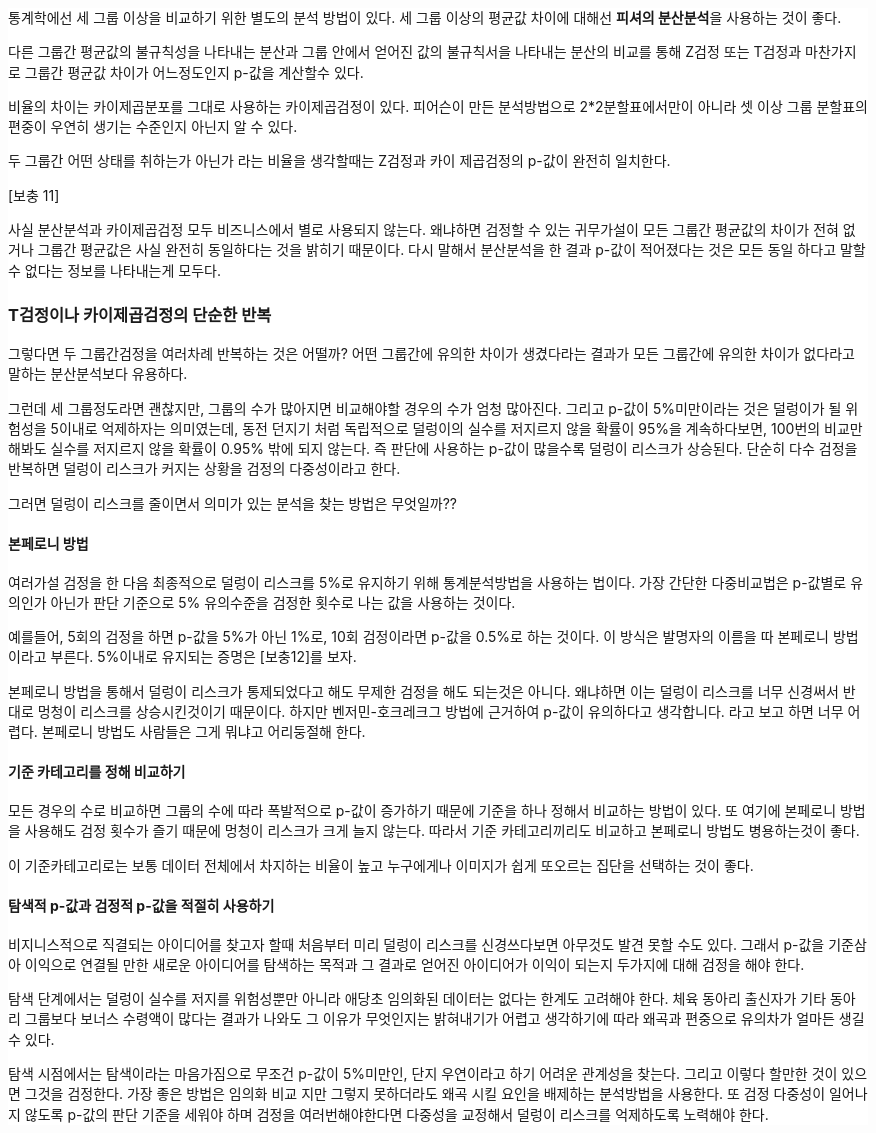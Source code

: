 통계학에선 세 그룹 이상을 비교하기 위한 별도의 분석 방법이 있다. 세 그룹 이상의 평균값 차이에 대해선 **피셔의 분산분석**을 사용하는 것이 좋다. 

다른 그룹간 평균값의 불규칙성을 나타내는 분산과 그룹 안에서 얻어진 값의 불규칙서을 나타내는 분산의 비교를 통해 Z검정 또는 T검정과 마찬가지로 그룹간 평균값 차이가 어느정도인지  p-값을 계산할수 있다. 

비율의 차이는 카이제곱분포를 그대로 사용하는 카이제곱검정이 있다. 피어슨이 만든 분석방법으로 2*2분할표에서만이 아니라 셋 이상 그룹 분할표의 편중이 우연히 생기는 수준인지 아닌지 알 수 있다. 

두 그룹간 어떤 상태를 취하는가 아닌가 라는 비율을 생각할때는 Z검정과 카이 제곱검정의 p-값이 완전히 일치한다. 

[보충 11]

사실 분산분석과 카이제곱검정 모두 비즈니스에서 별로 사용되지 않는다. 왜냐하면 검정할 수  있는 귀무가설이 모든 그룹간 평균값의 차이가 전혀 없거나 그룹간 평균값은 사실 완전히 동일하다는 것을 밝히기 때문이다. 다시 말해서 분산분석을 한 결과 p-값이 적어졌다는 것은 모든 동일 하다고 말할수 없다는 정보를 나타내는게 모두다. 

### T검정이나 카이제곱검정의 단순한 반복

그렇다면 두 그룹간검정을 여러차례 반복하는 것은 어떨까?
어떤 그룹간에 유의한 차이가 생겼다라는 결과가 모든 그룹간에 유의한 차이가 없다라고 말하는 분산분석보다 유용하다. 

그런데 세 그룹정도라면 괜찮지만, 그룹의 수가 많아지면 비교해야할 경우의 수가 엄청 많아진다. 그리고  p-값이 5%미만이라는 것은 덜렁이가 될 위험성을 5이내로 억제하자는 의미였는데, 동전 던지기 처럼 독립적으로 덜렁이의 실수를 저지르지 않을 확률이 95%을 계속하다보면, 100번의 비교만 해봐도 실수를 저지르지 않을 확률이 0.95% 밖에 되지 않는다. 즉 판단에 사용하는 p-값이 많을수록 덜렁이 리스크가 상승된다. 단순히 다수 검정을 반복하면 덜렁이 리스크가 커지는 상황을 검정의 다중성이라고 한다.


그러면 덜렁이 리스크를 줄이면서 의미가 있는 분석을 찾는 방법은 무엇일까??

#### 본페로니 방법

여러가설 검정을 한 다음 최종적으로 덜렁이 리스크를 5%로 유지하기 위해 통계분석방법을 사용하는 법이다. 가장 간단한 다중비교법은 p-값별로 유의인가 아닌가 판단 기준으로 5% 유의수준을 검정한 횟수로 나는 값을 사용하는 것이다. 

예를들어, 5회의 검정을 하면 p-값을 5%가 아닌 1%로, 10회 검정이라면 p-값을 0.5%로 하는 것이다.  이 방식은 발명자의 이름을 따 본페로니 방법이라고 부른다. 5%이내로 유지되는 증명은 [보충12]를 보자. 

본페로니 방법을 통해서 덜렁이 리스크가 통제되었다고 해도 무제한 검정을 해도 되는것은 아니다. 왜냐하면 이는 덜렁이 리스크를 너무 신경써서 반대로 멍청이 리스크를 상승시킨것이기 때문이다. 하지만 벤저민-호크레크그 방법에 근거하여 p-값이 유의하다고 생각합니다. 라고 보고 하면 너무 어렵다. 본페로니 방법도 사람들은 그게 뭐냐고 어리둥절해 한다. 

#### 기준 카테고리를 정해 비교하기

모든 경우의 수로 비교하면 그룹의 수에 따라 폭발적으로 p-값이 증가하기 때문에 기준을 하나 정해서 비교하는 방법이 있다. 또 여기에 본페로니 방법을 사용해도 검정 횟수가 즐기 때문에 멍청이 리스크가 크게 늘지 않는다. 따라서 기준 카테고리끼리도 비교하고 본페로니 방법도 병용하는것이 좋다.

이 기준카테고리로는 보통 데이터 전체에서 차지하는 비율이 높고 누구에게나 이미지가 쉽게 또오르는 집단을 선택하는 것이 좋다. 

#### 탐색적 p-값과 검정적 p-값을 적절히 사용하기

비지니스적으로 직결되는 아이디어를 찾고자 할때 처음부터 미리 덜렁이 리스크를 신경쓰다보면 아무것도 발견 못할 수도 있다. 그래서 p-값을 기준삼아 이익으로 연결될 만한 새로운 아이디어를 탐색하는 목적과 그 결과로 얻어진 아이디어가 이익이 되는지 두가지에 대해  검정을 해야 한다. 

탐색 단계에서는 덜렁이 실수를 저지를 위험성뿐만 아니라 애당초 임의화된 데이터는 없다는 한계도 고려해야 한다. 체육 동아리 출신자가 기타 동아리 그룹보다 보너스 수령액이 많다는 결과가 나와도 그 이유가 무엇인지는 밝혀내기가 어렵고 생각하기에 따라 왜곡과 편중으로 유의차가 얼마든 생길수 있다. 

 탐색 시점에서는 탐색이라는 마음가짐으로 무조건 p-값이 5%미만인, 단지 우연이라고 하기 어려운 관계성을 찾는다. 그리고 이렇다 할만한 것이 있으면 그것을 검정한다. 가장 좋은 방법은 임의화 비교 지만 그렇지 못하더라도 왜곡 시킬 요인을 배제하는 분석방법을 사용한다. 또 검정 다중성이 일어나지 않도록 p-값의 판단 기준을 세워야 하며 검정을 여러번해야한다면 다중성을 교정해서 덜렁이 리스크를 억제하도록 노력해야 한다. 

